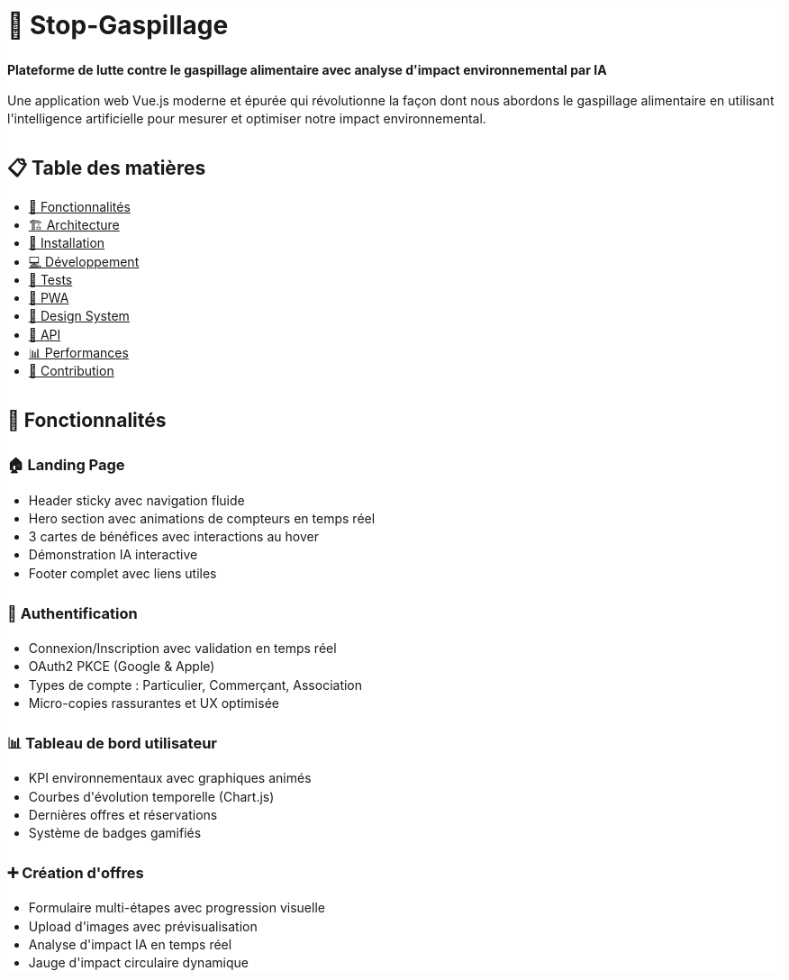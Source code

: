 # 🌱 Stop-Gaspillage

**Plateforme de lutte contre le gaspillage alimentaire avec analyse d'impact environnemental par IA**

Une application web Vue.js moderne et épurée qui révolutionne la façon dont nous abordons le gaspillage alimentaire en utilisant l'intelligence artificielle pour mesurer et optimiser notre impact environnemental.

## 📋 Table des matières

- [🎯 Fonctionnalités](#-fonctionnalités)
- [🏗️ Architecture](#️-architecture)
- [🚀 Installation](#-installation)
- [💻 Développement](#-développement)
- [🧪 Tests](#-tests)
- [📱 PWA](#-pwa)
- [🎨 Design System](#-design-system)
- [🔧 API](#-api)
- [📊 Performances](#-performances)
- [🤝 Contribution](#-contribution)

## 🎯 Fonctionnalités

### 🏠 **Landing Page**
- Header sticky avec navigation fluide
- Hero section avec animations de compteurs en temps réel
- 3 cartes de bénéfices avec interactions au hover
- Démonstration IA interactive
- Footer complet avec liens utiles

### 🔐 **Authentification**
- Connexion/Inscription avec validation en temps réel
- OAuth2 PKCE (Google & Apple)
- Types de compte : Particulier, Commerçant, Association
- Micro-copies rassurantes et UX optimisée

### 📊 **Tableau de bord utilisateur**
- KPI environnementaux avec graphiques animés
- Courbes d'évolution temporelle (Chart.js)
- Dernières offres et réservations
- Système de badges gamifiés

### ➕ **Création d'offres**
- Formulaire multi-étapes avec progression visuelle
- Upload d'images avec prévisualisation
- Analyse d'impact IA en temps réel
- Jauge d'impact circulaire dynamique
